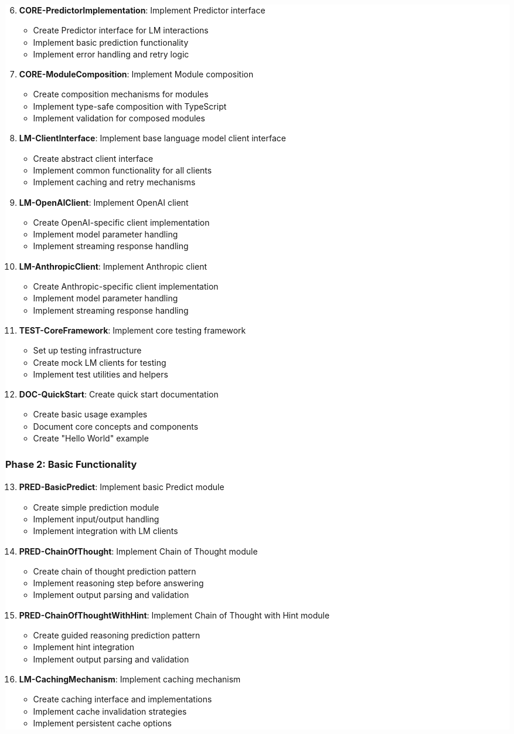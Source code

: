 6. **CORE-PredictorImplementation**: Implement Predictor interface
   - Create Predictor interface for LM interactions
   - Implement basic prediction functionality
   - Implement error handling and retry logic

7. **CORE-ModuleComposition**: Implement Module composition
   - Create composition mechanisms for modules
   - Implement type-safe composition with TypeScript
   - Implement validation for composed modules

8. **LM-ClientInterface**: Implement base language model client interface
   - Create abstract client interface
   - Implement common functionality for all clients
   - Implement caching and retry mechanisms

9. **LM-OpenAIClient**: Implement OpenAI client
   - Create OpenAI-specific client implementation
   - Implement model parameter handling
   - Implement streaming response handling

10. **LM-AnthropicClient**: Implement Anthropic client
    - Create Anthropic-specific client implementation
    - Implement model parameter handling
    - Implement streaming response handling

11. **TEST-CoreFramework**: Implement core testing framework
    - Set up testing infrastructure
    - Create mock LM clients for testing
    - Implement test utilities and helpers

12. **DOC-QuickStart**: Create quick start documentation
    - Create basic usage examples
    - Document core concepts and components
    - Create "Hello World" example

### Phase 2: Basic Functionality

13. **PRED-BasicPredict**: Implement basic Predict module
    - Create simple prediction module
    - Implement input/output handling
    - Implement integration with LM clients

14. **PRED-ChainOfThought**: Implement Chain of Thought module
    - Create chain of thought prediction pattern
    - Implement reasoning step before answering
    - Implement output parsing and validation

15. **PRED-ChainOfThoughtWithHint**: Implement Chain of Thought with Hint module
    - Create guided reasoning prediction pattern
    - Implement hint integration
    - Implement output parsing and validation

16. **LM-CachingMechanism**: Implement caching mechanism
    - Create caching interface and implementations
    - Implement cache invalidation strategies
    - Implement persistent cache options
